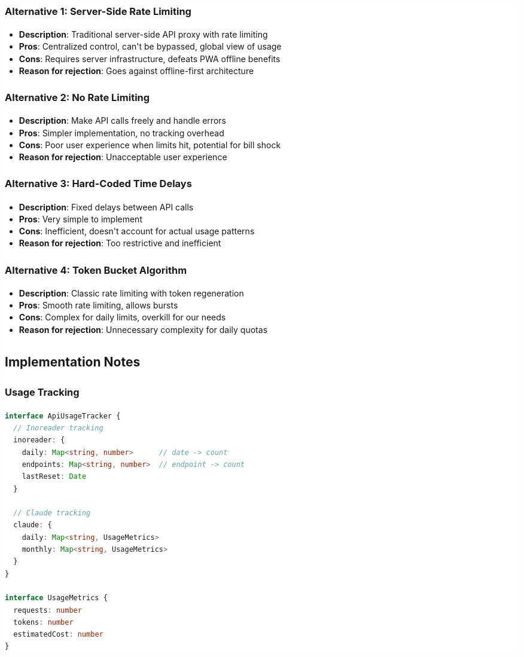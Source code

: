 ### Alternative 1: Server-Side Rate Limiting
- **Description**: Traditional server-side API proxy with rate limiting
- **Pros**: Centralized control, can't be bypassed, global view of usage
- **Cons**: Requires server infrastructure, defeats PWA offline benefits
- **Reason for rejection**: Goes against offline-first architecture

### Alternative 2: No Rate Limiting
- **Description**: Make API calls freely and handle errors
- **Pros**: Simpler implementation, no tracking overhead
- **Cons**: Poor user experience when limits hit, potential for bill shock
- **Reason for rejection**: Unacceptable user experience

### Alternative 3: Hard-Coded Time Delays
- **Description**: Fixed delays between API calls
- **Pros**: Very simple to implement
- **Cons**: Inefficient, doesn't account for actual usage patterns
- **Reason for rejection**: Too restrictive and inefficient

### Alternative 4: Token Bucket Algorithm
- **Description**: Classic rate limiting with token regeneration
- **Pros**: Smooth rate limiting, allows bursts
- **Cons**: Complex for daily limits, overkill for our needs
- **Reason for rejection**: Unnecessary complexity for daily quotas

## Implementation Notes

### Usage Tracking
```typescript
interface ApiUsageTracker {
  // Inoreader tracking
  inoreader: {
    daily: Map<string, number>      // date -> count
    endpoints: Map<string, number>  // endpoint -> count
    lastReset: Date
  }
  
  // Claude tracking  
  claude: {
    daily: Map<string, UsageMetrics>
    monthly: Map<string, UsageMetrics>
  }
}

interface UsageMetrics {
  requests: number
  tokens: number
  estimatedCost: number
}
```
